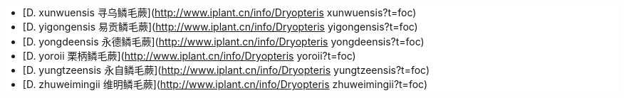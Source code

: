 * [D.  xunwuensis  寻乌鳞毛蕨](http://www.iplant.cn/info/Dryopteris xunwuensis?t=foc)
* [D.  yigongensis  易贡鳞毛蕨](http://www.iplant.cn/info/Dryopteris yigongensis?t=foc)
* [D.  yongdeensis  永德鳞毛蕨](http://www.iplant.cn/info/Dryopteris yongdeensis?t=foc)
* [D.  yoroii  栗柄鳞毛蕨](http://www.iplant.cn/info/Dryopteris yoroii?t=foc)
* [D.  yungtzeensis  永自鳞毛蕨](http://www.iplant.cn/info/Dryopteris yungtzeensis?t=foc)
* [D.  zhuweimingii  维明鳞毛蕨](http://www.iplant.cn/info/Dryopteris zhuweimingii?t=foc)
